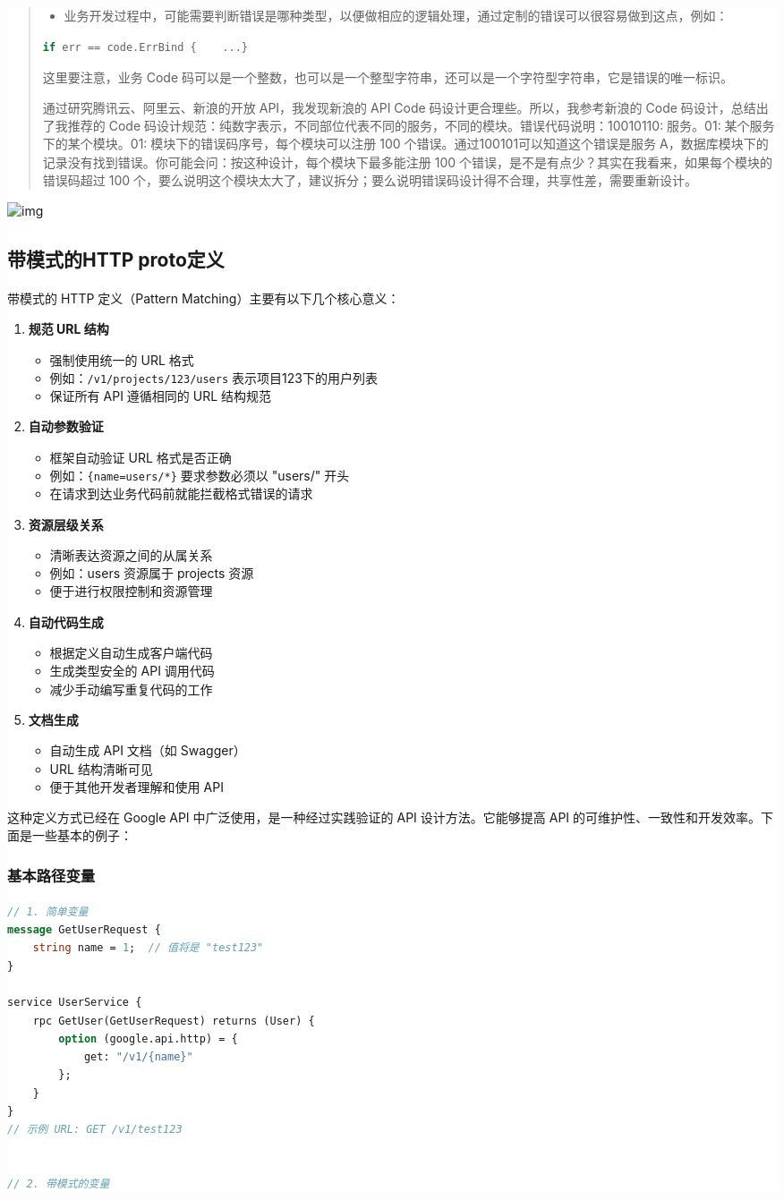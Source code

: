 >
>+ 业务开发过程中，可能需要判断错误是哪种类型，以便做相应的逻辑处理，通过定制的错误可以很容易做到这点，例如：
>
>  ```go
>  if err == code.ErrBind {    ...}
>  ```
>
>  这里要注意，业务 Code 码可以是一个整数，也可以是一个整型字符串，还可以是一个字符型字符串，它是错误的唯一标识。
>
>  通过研究腾讯云、阿里云、新浪的开放 API，我发现新浪的 API Code 码设计更合理些。所以，我参考新浪的 Code 码设计，总结出了我推荐的 Code 码设计规范：纯数字表示，不同部位代表不同的服务，不同的模块。错误代码说明：10010110: 服务。01: 某个服务下的某个模块。01: 模块下的错误码序号，每个模块可以注册 100 个错误。通过100101可以知道这个错误是服务 A，数据库模块下的记录没有找到错误。你可能会问：按这种设计，每个模块下最多能注册 100 个错误，是不是有点少？其实在我看来，如果每个模块的错误码超过 100 个，要么说明这个模块太大了，建议拆分；要么说明错误码设计得不合理，共享性差，需要重新设计。

![img](http://webmachine.github.io/images/http-headers-status-v3.png)

## 带模式的HTTP  proto定义

带模式的 HTTP 定义（Pattern Matching）主要有以下几个核心意义：

1. **规范 URL 结构**
   - 强制使用统一的 URL 格式
   - 例如：`/v1/projects/123/users` 表示项目123下的用户列表
   - 保证所有 API 遵循相同的 URL 结构规范

2. **自动参数验证**
   - 框架自动验证 URL 格式是否正确
   - 例如：`{name=users/*}` 要求参数必须以 "users/" 开头
   - 在请求到达业务代码前就能拦截格式错误的请求

3. **资源层级关系**
   - 清晰表达资源之间的从属关系
   - 例如：users 资源属于 projects 资源
   - 便于进行权限控制和资源管理

4. **自动代码生成**
   - 根据定义自动生成客户端代码
   - 生成类型安全的 API 调用代码
   - 减少手动编写重复代码的工作

5. **文档生成**
   - 自动生成 API 文档（如 Swagger）
   - URL 结构清晰可见
   - 便于其他开发者理解和使用 API

这种定义方式已经在 Google API 中广泛使用，是一种经过实践验证的 API 设计方法。它能够提高 API 的可维护性、一致性和开发效率。下面是一些基本的例子：

### 基本路径变量

```protobuf
// 1. 简单变量
message GetUserRequest {
    string name = 1;  // 值将是 "test123"
}

service UserService {
    rpc GetUser(GetUserRequest) returns (User) {
        option (google.api.http) = {
            get: "/v1/{name}"
        };
    }
}
// 示例 URL: GET /v1/test123


// 2. 带模式的变量
```